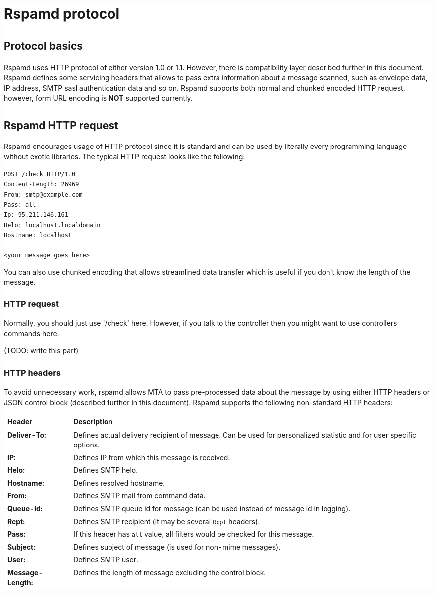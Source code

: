 # Rspamd protocol

## Protocol basics

Rspamd uses HTTP protocol of either version 1.0 or 1.1. However, there is compatibility layer described further in this document.
Rspamd defines some servicing headers that allows to pass extra information about a message scanned, such as envelope data, IP address,
SMTP sasl authentication data and so on. Rspamd supports both normal and chunked encoded HTTP request, however, form URL encoding is **NOT** supported currently.

## Rspamd HTTP request

Rspamd encourages usage of HTTP protocol since it is standard and can be used by literally every programming language without exotic libraries.
The typical HTTP request looks like the following:

	POST /check HTTP/1.0
	Content-Length: 26969
	From: smtp@example.com
	Pass: all
	Ip: 95.211.146.161
	Helo: localhost.localdomain
	Hostname: localhost

	<your message goes here>

You can also use chunked encoding that allows streamlined data transfer which is useful if you don't know the length of the message.

### HTTP request

Normally, you should just use '/check' here. However, if you talk to the controller then you might want to use controllers commands here. 

(TODO: write this part)

### HTTP headers

To avoid unnecessary work, rspamd allows MTA to pass pre-processed data about the message by using either HTTP headers or JSON control block (described further in this document). 
Rspamd supports the following non-standard HTTP headers:

| Header          | Description                       |
| :-------------- | :-------------------------------- |                                                                                                                 
| **Deliver-To:** | Defines actual delivery recipient of message. Can be used for personalized statistic and for user specific options.|  
| **IP:**         | Defines IP from which this message is received.                                                                    | 
| **Helo:**       | Defines SMTP helo.                                                                                                 |
| **Hostname:**   | Defines resolved hostname.                                                                                         |
| **From:**       | Defines SMTP mail from command data.                                                                               |  
| **Queue-Id:**   | Defines SMTP queue id for message (can be used instead of message id in logging).                                  | 
| **Rcpt:**       | Defines SMTP recipient (it may be several `Rcpt` headers).                                                         |
| **Pass:**       | If this header has `all` value, all filters would be checked for this message.                                     |
| **Subject:**    | Defines subject of message (is used for non-mime messages).                                                        |
| **User:**       | Defines SMTP user. |
| **Message-Length:**       | Defines the length of message excluding the control block. |
